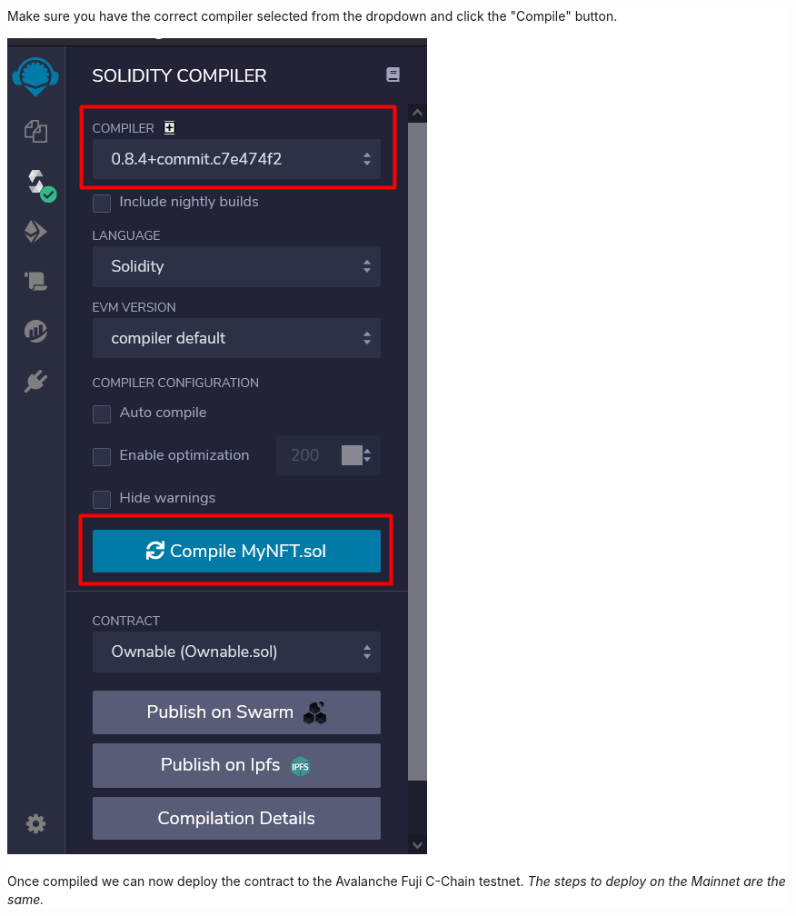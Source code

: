 Make sure you have the correct compiler selected from the dropdown and click the "Compile" button.

![compile-NFT](images/minting-erc721-14-compile-nft.png)

Once compiled we can now deploy the contract to the Avalanche Fuji C-Chain
testnet. _The steps to deploy on the Mainnet are the same._
